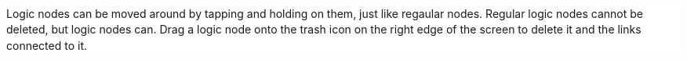 Logic nodes can be moved around by tapping and holding on them, just like regaular nodes. Regular logic nodes cannot be deleted, but logic nodes can. Drag a logic node onto the trash icon on the right edge of the screen to delete it and the links connected to it.
